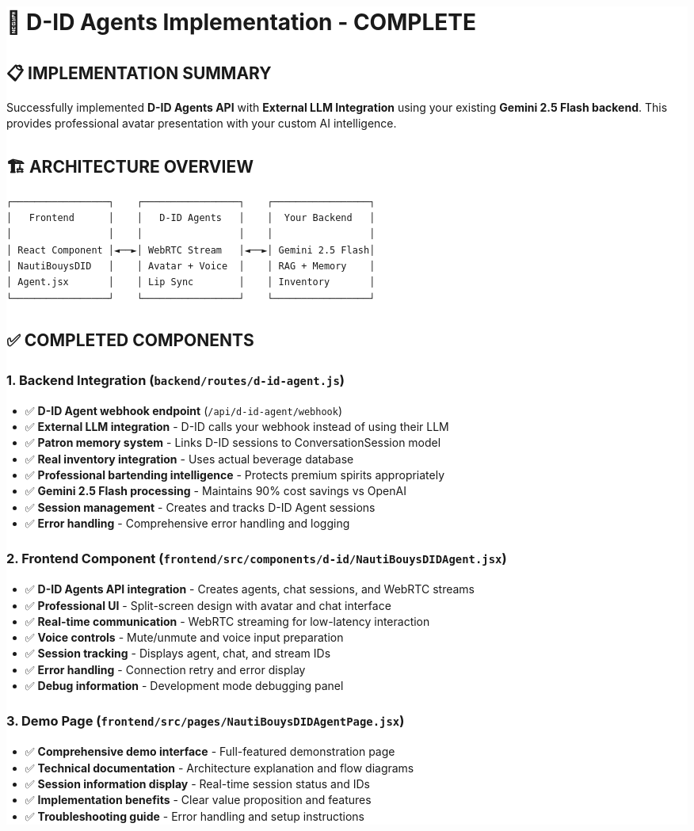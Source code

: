 # 🎯 D-ID Agents Implementation - COMPLETE

## 📋 IMPLEMENTATION SUMMARY

Successfully implemented **D-ID Agents API** with **External LLM Integration** using your existing **Gemini 2.5 Flash backend**. This provides professional avatar presentation with your custom AI intelligence.

## 🏗️ ARCHITECTURE OVERVIEW

```
┌─────────────────┐    ┌─────────────────┐    ┌─────────────────┐
│   Frontend      │    │   D-ID Agents   │    │  Your Backend   │
│                 │    │                 │    │                 │
│ React Component │◄──►│ WebRTC Stream   │◄──►│ Gemini 2.5 Flash│
│ NautiBouysDID   │    │ Avatar + Voice  │    │ RAG + Memory    │
│ Agent.jsx       │    │ Lip Sync        │    │ Inventory       │
└─────────────────┘    └─────────────────┘    └─────────────────┘
```

## ✅ COMPLETED COMPONENTS

### 1. Backend Integration (`backend/routes/d-id-agent.js`)
- ✅ **D-ID Agent webhook endpoint** (`/api/d-id-agent/webhook`)
- ✅ **External LLM integration** - D-ID calls your webhook instead of using their LLM
- ✅ **Patron memory system** - Links D-ID sessions to ConversationSession model
- ✅ **Real inventory integration** - Uses actual beverage database
- ✅ **Professional bartending intelligence** - Protects premium spirits appropriately
- ✅ **Gemini 2.5 Flash processing** - Maintains 90% cost savings vs OpenAI
- ✅ **Session management** - Creates and tracks D-ID Agent sessions
- ✅ **Error handling** - Comprehensive error handling and logging

### 2. Frontend Component (`frontend/src/components/d-id/NautiBouysDIDAgent.jsx`)
- ✅ **D-ID Agents API integration** - Creates agents, chat sessions, and WebRTC streams
- ✅ **Professional UI** - Split-screen design with avatar and chat interface
- ✅ **Real-time communication** - WebRTC streaming for low-latency interaction
- ✅ **Voice controls** - Mute/unmute and voice input preparation
- ✅ **Session tracking** - Displays agent, chat, and stream IDs
- ✅ **Error handling** - Connection retry and error display
- ✅ **Debug information** - Development mode debugging panel

### 3. Demo Page (`frontend/src/pages/NautiBouysDIDAgentPage.jsx`)
- ✅ **Comprehensive demo interface** - Full-featured demonstration page
- ✅ **Technical documentation** - Architecture explanation and flow diagrams
- ✅ **Session information display** - Real-time session status and IDs
- ✅ **Implementation benefits** - Clear value proposition and features
- ✅ **Troubleshooting guide** - Error handling and setup instructions
